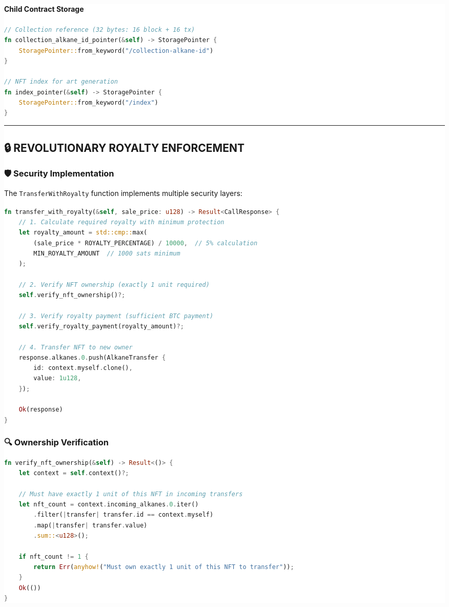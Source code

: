 #### **Child Contract Storage**
```rust
// Collection reference (32 bytes: 16 block + 16 tx)
fn collection_alkane_id_pointer(&self) -> StoragePointer {
    StoragePointer::from_keyword("/collection-alkane-id")
}

// NFT index for art generation
fn index_pointer(&self) -> StoragePointer {
    StoragePointer::from_keyword("/index")
}
```

---

## 🔒 **REVOLUTIONARY ROYALTY ENFORCEMENT**

### **🛡️ Security Implementation**

The `TransferWithRoyalty` function implements multiple security layers:

```rust
fn transfer_with_royalty(&self, sale_price: u128) -> Result<CallResponse> {
    // 1. Calculate required royalty with minimum protection
    let royalty_amount = std::cmp::max(
        (sale_price * ROYALTY_PERCENTAGE) / 10000,  // 5% calculation
        MIN_ROYALTY_AMOUNT  // 1000 sats minimum
    );

    // 2. Verify NFT ownership (exactly 1 unit required)
    self.verify_nft_ownership()?;

    // 3. Verify royalty payment (sufficient BTC payment)
    self.verify_royalty_payment(royalty_amount)?;

    // 4. Transfer NFT to new owner
    response.alkanes.0.push(AlkaneTransfer {
        id: context.myself.clone(),
        value: 1u128,
    });

    Ok(response)
}
```

### **🔍 Ownership Verification**
```rust
fn verify_nft_ownership(&self) -> Result<()> {
    let context = self.context()?;
    
    // Must have exactly 1 unit of this NFT in incoming transfers
    let nft_count = context.incoming_alkanes.0.iter()
        .filter(|transfer| transfer.id == context.myself)
        .map(|transfer| transfer.value)
        .sum::<u128>();

    if nft_count != 1 {
        return Err(anyhow!("Must own exactly 1 unit of this NFT to transfer"));
    }
    Ok(())
}
```
